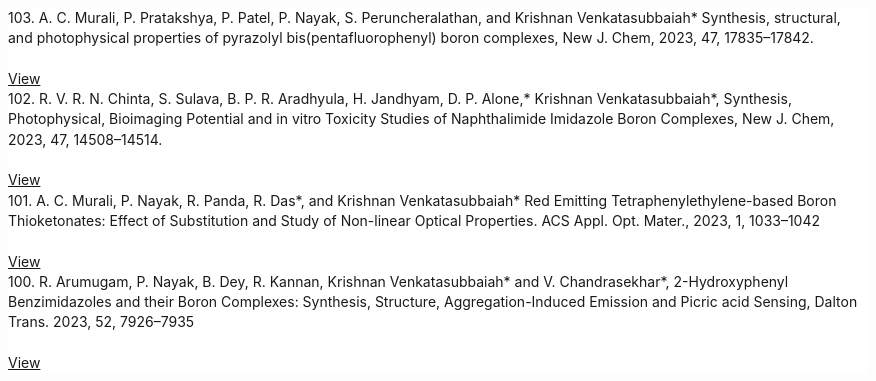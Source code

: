 <div class="container">
<div class="item">
<span class="blp">103. A. C. Murali, P. Pratakshya, P. Patel, P. Nayak, S. Peruncheralathan, and Krishnan Venkatasubbaiah*</span>
<span class="rp">Synthesis, structural, and photophysical properties of pyrazolyl bis(pentafluorophenyl) boron complexes, </span>
<span class="bp"> New J. Chem, 2023, 47, 17835–17842. </span>
</div>
<div class="item">
<br>
<a href="https://pubs.acs.org/doi/abs/10.1021/acsaom.3c00090">View</a>
</div>
</div>

<div class="container">
<div class="item">
<span class="blp">102. R. V. R. N. Chinta, S. Sulava, B. P. R. Aradhyula, H. Jandhyam, D. P. Alone,* Krishnan Venkatasubbaiah*, </span>
<span class="rp"> Synthesis, Photophysical, Bioimaging Potential and in vitro Toxicity Studies of Naphthalimide Imidazole Boron Complexes, </span>
<span class="bp">New J. Chem, 2023, 47, 14508–14514. </span>
</div>
<div class="item">
<br>
<a href="https://doi.org/10.1039/D3NJ02622A">View</a>
</div>
</div>

<div class="container">
<div class="item">
<span class="blp">101. A. C. Murali, P. Nayak, R. Panda, R. Das*, and Krishnan Venkatasubbaiah* </span>
<span class="rp">Red Emitting Tetraphenylethylene-based Boron Thioketonates: Effect of Substitution and Study of Non-linear Optical Properties. </span>
<span class="bp">ACS Appl. Opt. Mater., 2023, 1, 1033–1042 </span>
</div>
<div class="item">
<br>
<a href="https://doi.org/10.1021/acsaom.3c00090">View</a>
</div>
</div>

<div class="container">
<div class="item">
<span class="blp">100. R. Arumugam, P. Nayak, B. Dey, R. Kannan, Krishnan Venkatasubbaiah* and V. Chandrasekhar*, </span>
<span class="rp">2-Hydroxyphenyl Benzimidazoles and their Boron Complexes: Synthesis, Structure, Aggregation-Induced Emission and Picric acid Sensing, </span>
<span class="bp">Dalton Trans. 2023, 52, 7926–7935</span>
</div>
<div class="item">
<br>
<a href="https://doi.org/10.1039/D3DT01199B">View</a>
</div>
</div>
